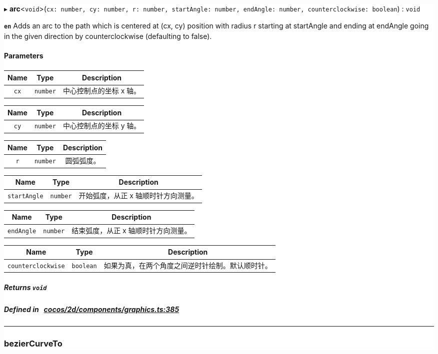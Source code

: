 ▸   **arc**<`void`\>(`cx: number, cy: number, r: number, startAngle: number, endAngle: number, counterclockwise: boolean`) : `void`




**`en`** 
Adds an arc to the path which is centered at (cx, cy) position with radius r starting at startAngle
and ending at endAngle going in the given direction by counterclockwise (defaulting to false).









#### Parameters

| Name | Type | Description |
| :------: | :------: | :------: |
| `cx` | `number` | 中心控制点的坐标 x 轴。  |

| Name | Type | Description |
| :------: | :------: | :------: |
| `cy` | `number` | 中心控制点的坐标 y 轴。  |

| Name | Type | Description |
| :------: | :------: | :------: |
| `r` | `number` | 圆弧弧度。  |

| Name | Type | Description |
| :------: | :------: | :------: |
| `startAngle` | `number` | 开始弧度，从正 x 轴顺时针方向测量。  |

| Name | Type | Description |
| :------: | :------: | :------: |
| `endAngle` | `number` | 结束弧度，从正 x 轴顺时针方向测量。  |

| Name | Type | Description |
| :------: | :------: | :------: |
| `counterclockwise` | `boolean` | 如果为真，在两个角度之间逆时针绘制。默认顺时针。  |



##### Returns `void`




</div>

##### Defined in &nbsp;   [cocos/2d/components/graphics.ts:385](https://github.com/cocos-creator/engine/blob/c7bf6b8a9/cocos/2d/components/graphics.ts#L385)&nbsp;
___
### bezierCurveTo
<div style="margin-left: 10px;">
